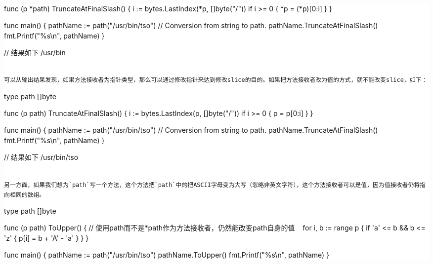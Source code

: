 func (p *path) TruncateAtFinalSlash() {
    i := bytes.LastIndex(*p, []byte("/"))
    if i >= 0 {
        *p = (*p)[0:i]
    }
}

func main() {
    pathName := path("/usr/bin/tso") // Conversion from string to path.
    pathName.TruncateAtFinalSlash()
    fmt.Printf("%s\n", pathName)
}

// 结果如下
/usr/bin
```

可以从输出结果发现，如果方法接收者为指针类型，那么可以通过修改指针来达到修改slice的目的。如果把方法接收者改为值的方式，就不能改变slice，如下：

```
type path []byte

func (p path) TruncateAtFinalSlash() {
    i := bytes.LastIndex(p, []byte("/"))
    if i >= 0 {
        p = p[0:i]
    }
}

func main() {
    pathName := path("/usr/bin/tso") // Conversion from string to path.
    pathName.TruncateAtFinalSlash()
    fmt.Printf("%s\n", pathName)
}

// 结果如下
/usr/bin/tso
```

另一方面，如果我们想为`path`写一个方法，这个方法把`path`中的把ASCII字母变为大写（忽略非英文字符），这个方法接收者可以是值，因为值接收者仍将指向相同的数组。

```
type path []byte

func (p path) ToUpper() { // 使用path而不是*path作为方法接收者，仍然能改变path自身的值
    for i, b := range p {
        if 'a' <= b && b <= 'z' {
            p[i] = b + 'A' - 'a'
        }
    }
}

func main() {
    pathName := path("/usr/bin/tso")
    pathName.ToUpper()
    fmt.Printf("%s\n", pathName)
}

